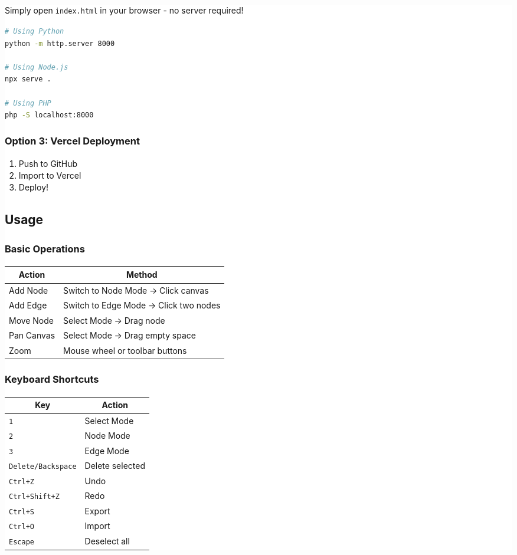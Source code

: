 Simply open `index.html` in your browser - no server required!

```bash
# Using Python
python -m http.server 8000

# Using Node.js
npx serve .

# Using PHP
php -S localhost:8000
```

### Option 3: Vercel Deployment

1. Push to GitHub
2. Import to Vercel
3. Deploy!

## Usage

### Basic Operations

| Action | Method |
|--------|--------|
| Add Node | Switch to Node Mode → Click canvas |
| Add Edge | Switch to Edge Mode → Click two nodes |
| Move Node | Select Mode → Drag node |
| Pan Canvas | Select Mode → Drag empty space |
| Zoom | Mouse wheel or toolbar buttons |

### Keyboard Shortcuts

| Key | Action |
|-----|--------|
| `1` | Select Mode |
| `2` | Node Mode |
| `3` | Edge Mode |
| `Delete/Backspace` | Delete selected |
| `Ctrl+Z` | Undo |
| `Ctrl+Shift+Z` | Redo |
| `Ctrl+S` | Export |
| `Ctrl+O` | Import |
| `Escape` | Deselect all |
